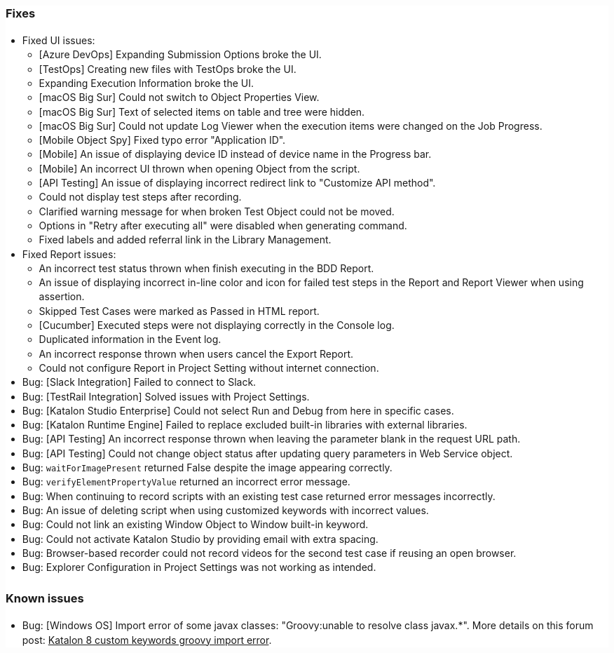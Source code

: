 ### Fixes

* Fixed UI issues:
    * [Azure DevOps] Expanding Submission Options broke the UI.
    * [TestOps] Creating new files with TestOps broke the UI.
    * Expanding Execution Information broke the UI.
    * [macOS Big Sur] Could not switch to Object Properties View.
    * [macOS Big Sur] Text of selected items on table and tree were hidden.
    * [macOS Big Sur] Could not update Log Viewer when the execution items were changed on the Job Progress.
    * [Mobile Object Spy] Fixed typo error "Application ID".
    * [Mobile] An issue of displaying device ID instead of device name in the Progress bar.
    * [Mobile] An incorrect UI thrown when opening Object from the script.
    * [API Testing] An issue of displaying incorrect redirect link to "Customize API method".
    * Could not display test steps after recording.
    * Clarified warning message for when broken Test Object could not be moved.
    * Options in "Retry after executing all" were disabled when generating command.
    * Fixed labels and added referral link in the Library Management.
* Fixed Report issues:
    * An incorrect test status thrown when finish executing in the BDD Report.
    * An issue of displaying incorrect in-line color and icon for failed test steps in the Report and Report Viewer when using assertion.
    * Skipped Test Cases were marked as Passed in HTML report.
    * [Cucumber] Executed steps were not displaying correctly in the Console log. 
    * Duplicated information in the Event log.
    * An incorrect response thrown when users cancel the Export Report.
    * Could not configure Report in Project Setting without internet connection.
* Bug: [Slack Integration] Failed to connect to Slack.
* Bug: [TestRail Integration] Solved issues with Project Settings.
* Bug: [Katalon Studio Enterprise] Could not select Run and Debug from here in specific cases.
* Bug: [Katalon Runtime Engine] Failed to replace excluded built-in libraries with external libraries.
* Bug: [API Testing] An incorrect response thrown when leaving the parameter blank in the request URL path.
* Bug: [API Testing] Could not change object status after updating query parameters in Web Service object.
* Bug: `waitForImagePresent` returned False despite the image appearing correctly.
* Bug: `verifyElementPropertyValue` returned an incorrect error message.
* Bug: When continuing to record scripts with an existing test case returned error messages incorrectly.
* Bug: An issue of deleting script when using customized keywords with incorrect values.
* Bug: Could not link an existing Window Object to Window built-in keyword.
* Bug: Could not activate Katalon Studio by providing email with extra spacing.
* Bug: Browser-based recorder could not record videos for the second test case if reusing an open browser.
* Bug: Explorer Configuration in Project Settings was not working as intended.

### Known issues

* Bug: [Windows OS] Import error of some javax classes: "Groovy:unable to resolve class javax.*". More details on this forum post: [Katalon 8 custom keywords groovy import error](https://forum.katalon.com/t/katalon-8-customkeywords-groovy-import-error/58225).
